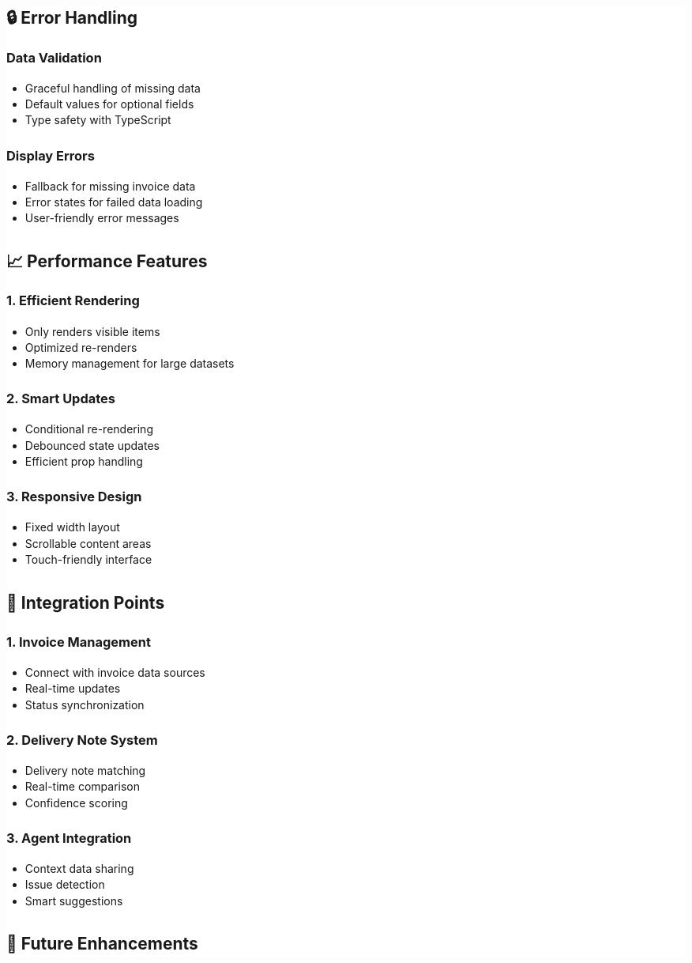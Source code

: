 ## 🔒 **Error Handling**

### Data Validation
- Graceful handling of missing data
- Default values for optional fields
- Type safety with TypeScript

### Display Errors
- Fallback for missing invoice data
- Error states for failed data loading
- User-friendly error messages

## 📈 **Performance Features**

### 1. **Efficient Rendering**
- Only renders visible items
- Optimized re-renders
- Memory management for large datasets

### 2. **Smart Updates**
- Conditional re-rendering
- Debounced state updates
- Efficient prop handling

### 3. **Responsive Design**
- Fixed width layout
- Scrollable content areas
- Touch-friendly interface

## 🎯 **Integration Points**

### 1. **Invoice Management**
- Connect with invoice data sources
- Real-time updates
- Status synchronization

### 2. **Delivery Note System**
- Delivery note matching
- Real-time comparison
- Confidence scoring

### 3. **Agent Integration**
- Context data sharing
- Issue detection
- Smart suggestions

## 🔮 **Future Enhancements**
